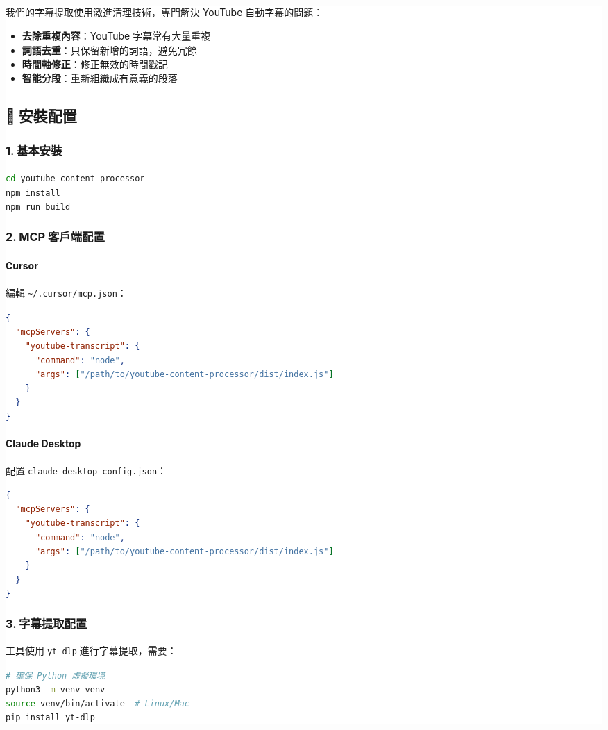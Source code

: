 我們的字幕提取使用激進清理技術，專門解決 YouTube 自動字幕的問題：
- **去除重複內容**：YouTube 字幕常有大量重複
- **詞語去重**：只保留新增的詞語，避免冗餘
- **時間軸修正**：修正無效的時間戳記
- **智能分段**：重新組織成有意義的段落

## 🚀 安裝配置

### 1. 基本安裝
```bash
cd youtube-content-processor
npm install
npm run build
```

### 2. MCP 客戶端配置

#### Cursor
編輯 `~/.cursor/mcp.json`：
```json
{
  "mcpServers": {
    "youtube-transcript": {
      "command": "node",
      "args": ["/path/to/youtube-content-processor/dist/index.js"]
    }
  }
}
```

#### Claude Desktop
配置 `claude_desktop_config.json`：
```json
{
  "mcpServers": {
    "youtube-transcript": {
      "command": "node", 
      "args": ["/path/to/youtube-content-processor/dist/index.js"]
    }
  }
}
```

### 3. 字幕提取配置

工具使用 `yt-dlp` 進行字幕提取，需要：
```bash
# 確保 Python 虛擬環境
python3 -m venv venv
source venv/bin/activate  # Linux/Mac
pip install yt-dlp
```
